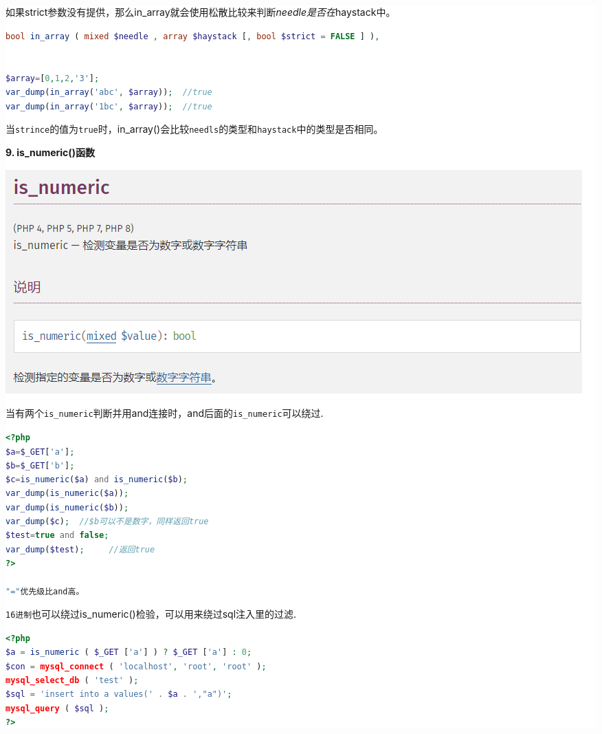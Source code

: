 如果strict参数没有提供，那么in_array就会使用松散比较来判断$needle是否在$haystack中。


```php
bool in_array ( mixed $needle , array $haystack [, bool $strict = FALSE ] ),


$array=[0,1,2,'3'];
var_dump(in_array('abc', $array));  //true
var_dump(in_array('1bc', $array));  //true
```

当`strince`的值为`true`时，in_array()会比较`needls`的类型和`haystack`中的类型是否相同。


**9. is_numeric()函数**

![](img/11.png)

当有两个`is_numeric`判断并用and连接时，and后面的`is_numeric`可以绕过.

```php
<?php
$a=$_GET['a'];
$b=$_GET['b'];
$c=is_numeric($a) and is_numeric($b);
var_dump(is_numeric($a));
var_dump(is_numeric($b));
var_dump($c);  //$b可以不是数字，同样返回true
$test=true and false;
var_dump($test);     //返回true
?>

"="优先级比and高。
```

`16进制`也可以绕过is_numeric()检验，可以用来绕过sql注入里的过滤.

```php
<?php
$a = is_numeric ( $_GET ['a'] ) ? $_GET ['a'] : 0;
$con = mysql_connect ( 'localhost', 'root', 'root' );
mysql_select_db ( 'test' );
$sql = 'insert into a values(' . $a . ',"a")';
mysql_query ( $sql );
?>
```
